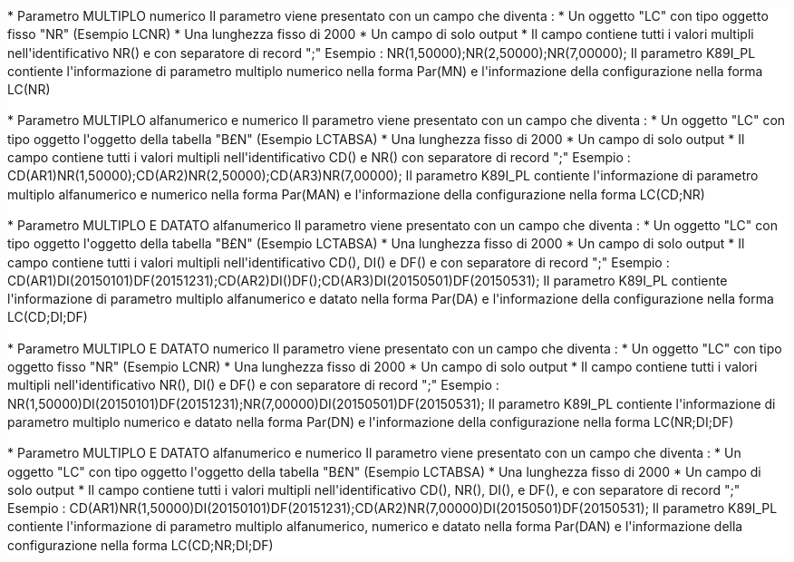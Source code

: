 \* Parametro MULTIPLO numerico
Il parametro viene presentato con un campo che diventa : 
\* Un oggetto "LC" con tipo oggetto fisso "NR" (Esempio LCNR)
\* Una lunghezza fisso di 2000
\* Un campo di solo output
\* Il campo contiene tutti i valori multipli nell'identificativo NR() e con separatore di record ";"
Esempio :  NR(1,50000);NR(2,50000);NR(7,00000);
Il parametro K89I_PL contiente l'informazione di parametro multiplo numerico nella forma Par(MN)
e l'informazione della configurazione nella forma LC(NR)

\* Parametro MULTIPLO alfanumerico e numerico
Il parametro viene presentato con un campo che diventa : 
\* Un oggetto "LC" con tipo oggetto l'oggetto della tabella "B£N" (Esempio LCTABSA)
\* Una lunghezza fisso di 2000
\* Un campo di solo output
\* Il campo contiene tutti i valori multipli nell'identificativo CD() e NR() con separatore di
record ";"
Esempio :  CD(AR1)NR(1,50000);CD(AR2)NR(2,50000);CD(AR3)NR(7,00000);
Il parametro K89I_PL contiente l'informazione di parametro multiplo alfanumerico e numerico nella
forma Par(MAN) e l'informazione della configurazione nella forma LC(CD;NR)

\* Parametro MULTIPLO E DATATO alfanumerico
Il parametro viene presentato con un campo che diventa : 
\* Un oggetto "LC" con tipo oggetto l'oggetto della tabella "B£N" (Esempio LCTABSA)
\* Una lunghezza fisso di 2000
\* Un campo di solo output
\* Il campo contiene tutti i valori multipli nell'identificativo CD(), DI() e DF() e con separatore
di record ";"
Esempio :  CD(AR1)DI(20150101)DF(20151231);CD(AR2)DI()DF();CD(AR3)DI(20150501)DF(20150531);
Il parametro K89I_PL contiente l'informazione di parametro multiplo alfanumerico e datato nella
forma Par(DA) e l'informazione della configurazione nella forma LC(CD;DI;DF)

\* Parametro MULTIPLO E DATATO numerico
Il parametro viene presentato con un campo che diventa : 
\* Un oggetto "LC" con tipo oggetto fisso "NR" (Esempio LCNR)
\* Una lunghezza fisso di 2000
\* Un campo di solo output
\* Il campo contiene tutti i valori multipli nell'identificativo NR(), DI() e DF() e con separatore
di record ";"
Esempio :  NR(1,50000)DI(20150101)DF(20151231);NR(7,00000)DI(20150501)DF(20150531);
Il parametro K89I_PL contiente l'informazione di parametro multiplo numerico e datato nella
forma Par(DN) e l'informazione della configurazione nella forma LC(NR;DI;DF)

\* Parametro MULTIPLO E DATATO alfanumerico e numerico
Il parametro viene presentato con un campo che diventa : 
\* Un oggetto "LC" con tipo oggetto l'oggetto della tabella "B£N" (Esempio LCTABSA)
\* Una lunghezza fisso di 2000
\* Un campo di solo output
\* Il campo contiene tutti i valori multipli nell'identificativo CD(), NR(), DI(), e DF(), e con
separatore di record ";"
Esempio :  CD(AR1)NR(1,50000)DI(20150101)DF(20151231);CD(AR2)NR(7,00000)DI(20150501)DF(20150531);
Il parametro K89I_PL contiente l'informazione di parametro multiplo alfanumerico, numerico e datato
nella forma Par(DAN) e l'informazione della configurazione nella forma LC(CD;NR;DI;DF)


